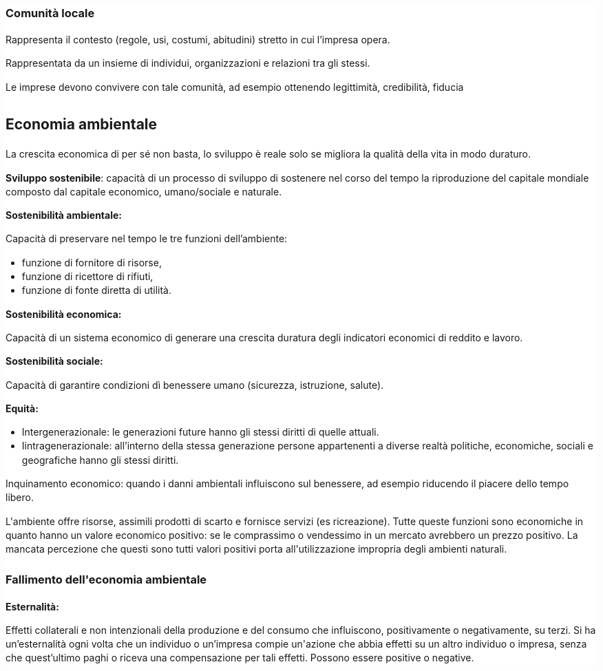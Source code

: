 
### Comunità locale

Rappresenta il contesto (regole, usi, costumi, abitudini) stretto in cui l’impresa opera.

Rappresentata da un insieme di individui, organizzazioni e relazioni tra gli stessi.

Le imprese devono convivere con tale comunità, ad esempio ottenendo legittimità, credibilità, fiducia


## Economia ambientale

La crescita economica di per sé non basta, lo sviluppo è reale solo se migliora la qualità della vita in modo duraturo.

**Sviluppo sostenibile**: capacità di un processo di sviluppo di sostenere nel corso del tempo la riproduzione del capitale mondiale composto dal capitale economico, umano/sociale e naturale.

**Sostenibilità ambientale:**

Capacità di preservare nel tempo le tre funzioni dell’ambiente:



* funzione di fornitore di risorse,
* funzione di ricettore di rifiuti,
* funzione di fonte diretta di utilità.

**Sostenibilità economica:**

Capacità di un sistema economico di generare una crescita duratura degli indicatori economici di reddito e lavoro.

**Sostenibilità sociale:**

Capacità di garantire condizioni dì benessere umano (sicurezza, istruzione, salute).

**Equità:**



* Intergenerazionale: le generazioni future hanno gli stessi diritti di quelle attuali.
* Iintragenerazionale: all’interno della stessa generazione persone appartenenti a diverse realtà politiche, economiche, sociali e geografiche hanno gli stessi diritti.

Inquinamento economico: quando i danni ambientali influiscono sul benessere, ad esempio riducendo il piacere dello tempo libero. 

L'ambiente offre risorse, assimili prodotti di scarto e fornisce servizi (es ricreazione). Tutte queste funzioni sono economiche in quanto hanno un valore economico positivo: se le comprassimo o vendessimo in un mercato avrebbero un prezzo positivo. La mancata percezione che questi sono tutti valori positivi porta all'utilizzazione impropria degli ambienti naturali.


### Fallimento dell'economia ambientale

**Esternalità:**

Effetti collaterali e non intenzionali della produzione e del consumo che influiscono, positivamente o negativamente, su terzi. Si ha un’esternalità ogni volta che un individuo o un’impresa compie un'azione che abbia effetti su un altro individuo o impresa, senza che quest’ultimo paghi o riceva una compensazione per tali effetti. Possono essere positive o negative.
